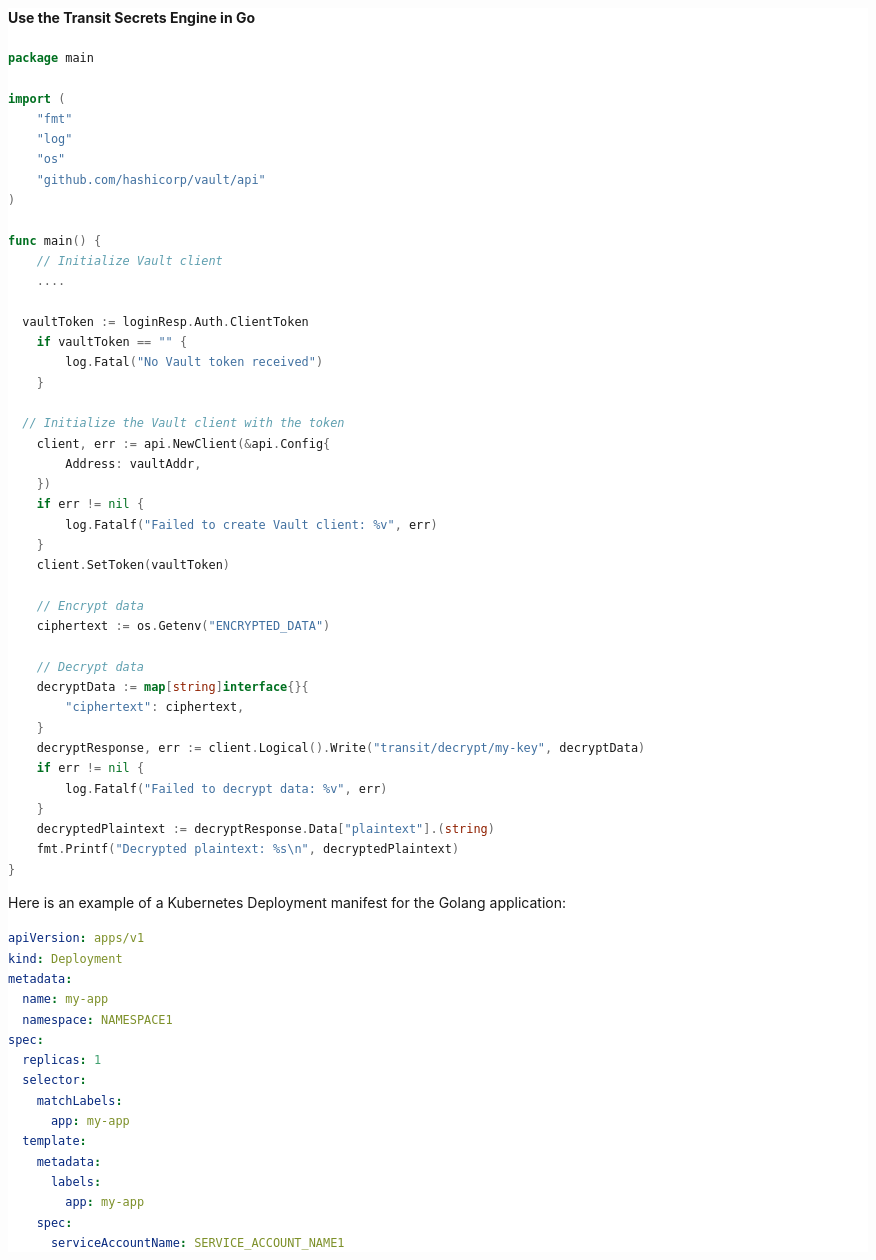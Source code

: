 #### Use the Transit Secrets Engine in Go

```go
package main

import (
	"fmt"
	"log"
	"os"
	"github.com/hashicorp/vault/api"
)

func main() {
	// Initialize Vault client
	....

  vaultToken := loginResp.Auth.ClientToken
	if vaultToken == "" {
		log.Fatal("No Vault token received")
	}

  // Initialize the Vault client with the token
	client, err := api.NewClient(&api.Config{
		Address: vaultAddr,
	})
	if err != nil {
		log.Fatalf("Failed to create Vault client: %v", err)
	}
	client.SetToken(vaultToken)

	// Encrypt data
	ciphertext := os.Getenv("ENCRYPTED_DATA")

	// Decrypt data
	decryptData := map[string]interface{}{
		"ciphertext": ciphertext,
	}
	decryptResponse, err := client.Logical().Write("transit/decrypt/my-key", decryptData)
	if err != nil {
		log.Fatalf("Failed to decrypt data: %v", err)
	}
	decryptedPlaintext := decryptResponse.Data["plaintext"].(string)
	fmt.Printf("Decrypted plaintext: %s\n", decryptedPlaintext)
}
```

Here is an example of a Kubernetes Deployment manifest for the Golang application:

```yaml
apiVersion: apps/v1
kind: Deployment
metadata:
  name: my-app
  namespace: NAMESPACE1
spec:
  replicas: 1
  selector:
    matchLabels:
      app: my-app
  template:
    metadata:
      labels:
        app: my-app
    spec:
      serviceAccountName: SERVICE_ACCOUNT_NAME1
```